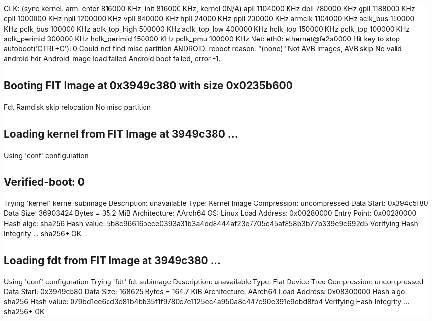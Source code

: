 CLK: (sync kernel. arm: enter 816000 KHz, init 816000 KHz, kernel 0N/A)
  apll 1104000 KHz
  dpll 780000 KHz
  gpll 1188000 KHz
  cpll 1000000 KHz
  npll 1200000 KHz
  vpll 840000 KHz
  hpll 24000 KHz
  ppll 200000 KHz
  armclk 1104000 KHz
  aclk_bus 150000 KHz
  pclk_bus 100000 KHz
  aclk_top_high 500000 KHz
  aclk_top_low 400000 KHz
  hclk_top 150000 KHz
  pclk_top 100000 KHz
  aclk_perimid 300000 KHz
  hclk_perimid 150000 KHz
  pclk_pmu 100000 KHz
Net:   eth0: ethernet@fe2a0000
Hit key to stop autoboot('CTRL+C'):  0 
Could not find misc partition
ANDROID: reboot reason: "(none)"
Not AVB images, AVB skip
No valid android hdr
Android image load failed
Android boot failed, error -1.
## Booting FIT Image at 0x3949c380 with size 0x0235b600
Fdt Ramdisk skip relocation
No misc partition
## Loading kernel from FIT Image at 3949c380 ...
   Using 'conf' configuration
## Verified-boot: 0
   Trying 'kernel' kernel subimage
     Description:  unavailable
     Type:         Kernel Image
     Compression:  uncompressed
     Data Start:   0x394c5f80
     Data Size:    36903424 Bytes = 35.2 MiB
     Architecture: AArch64
     OS:           Linux
     Load Address: 0x00280000
     Entry Point:  0x00280000
     Hash algo:    sha256
     Hash value:   5b8c96616bece0393a31b3a4dd8444af23e7705c45af858b3b77b339e9c692d5
   Verifying Hash Integrity ... sha256+ OK
## Loading fdt from FIT Image at 3949c380 ...
   Using 'conf' configuration
   Trying 'fdt' fdt subimage
     Description:  unavailable
     Type:         Flat Device Tree
     Compression:  uncompressed
     Data Start:   0x3949cb80
     Data Size:    168625 Bytes = 164.7 KiB
     Architecture: AArch64
     Load Address: 0x08300000
     Hash algo:    sha256
     Hash value:   079bd1ee6cd3e81b4bb35f1f9780c7e1125ec4a950a8c447c90e391e9ebd8fb4
   Verifying Hash Integrity ... sha256+ OK